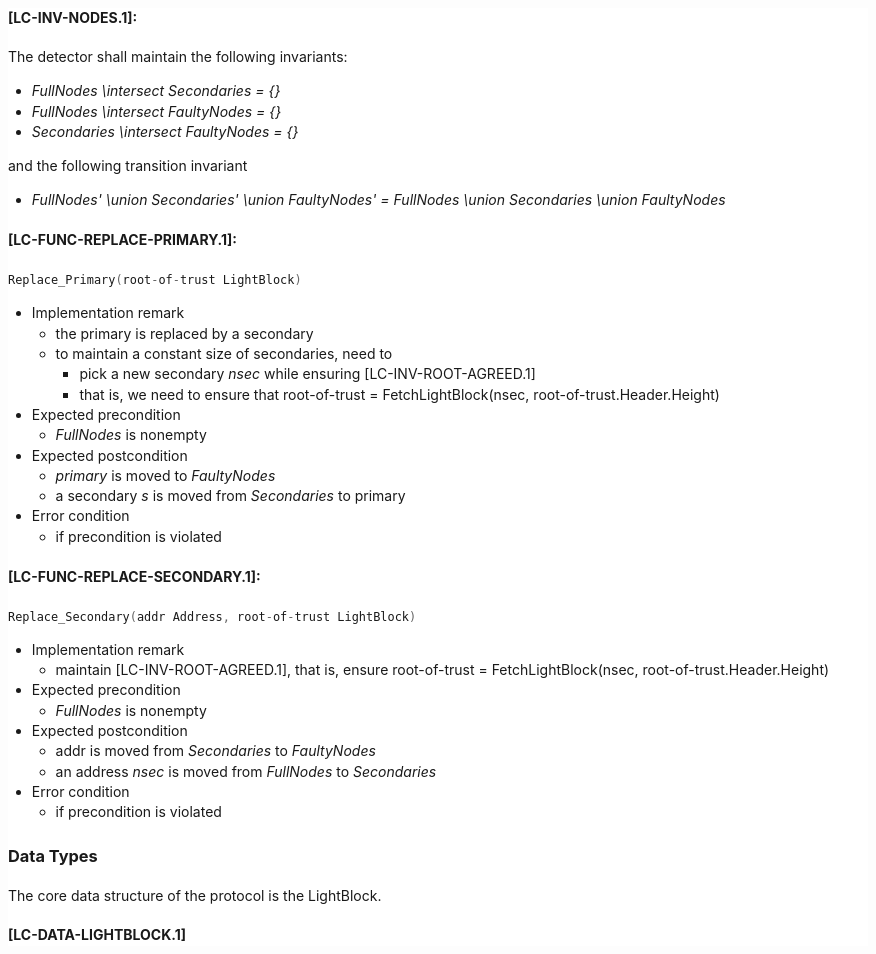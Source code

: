 #### **[LC-INV-NODES.1]:**

The detector shall maintain the following invariants:

- *FullNodes \intersect Secondaries = {}*
- *FullNodes \intersect FaultyNodes = {}*
- *Secondaries \intersect FaultyNodes = {}*

and the following transition invariant

- *FullNodes' \union Secondaries' \union FaultyNodes' = FullNodes
   \union Secondaries \union FaultyNodes*

#### **[LC-FUNC-REPLACE-PRIMARY.1]:**

```go
Replace_Primary(root-of-trust LightBlock)
```

- Implementation remark
    - the primary is replaced by a secondary
    - to maintain a constant size of secondaries, need to
        - pick a new secondary *nsec* while ensuring [LC-INV-ROOT-AGREED.1]
        - that is, we need to ensure that root-of-trust = FetchLightBlock(nsec, root-of-trust.Header.Height)
- Expected precondition
    - *FullNodes* is nonempty
- Expected postcondition
    - *primary* is moved to *FaultyNodes*
    - a secondary *s* is moved from *Secondaries* to primary
- Error condition
    - if precondition is violated

#### **[LC-FUNC-REPLACE-SECONDARY.1]:**

```go
Replace_Secondary(addr Address, root-of-trust LightBlock)
```

- Implementation remark
    - maintain [LC-INV-ROOT-AGREED.1], that is,
    ensure root-of-trust = FetchLightBlock(nsec, root-of-trust.Header.Height)
- Expected precondition
    - *FullNodes* is nonempty
- Expected postcondition
    - addr is moved from *Secondaries* to *FaultyNodes*
    - an address *nsec* is moved from *FullNodes* to *Secondaries*
- Error condition
    - if precondition is violated

### Data Types

The core data structure of the protocol is the LightBlock.

#### **[LC-DATA-LIGHTBLOCK.1]**
